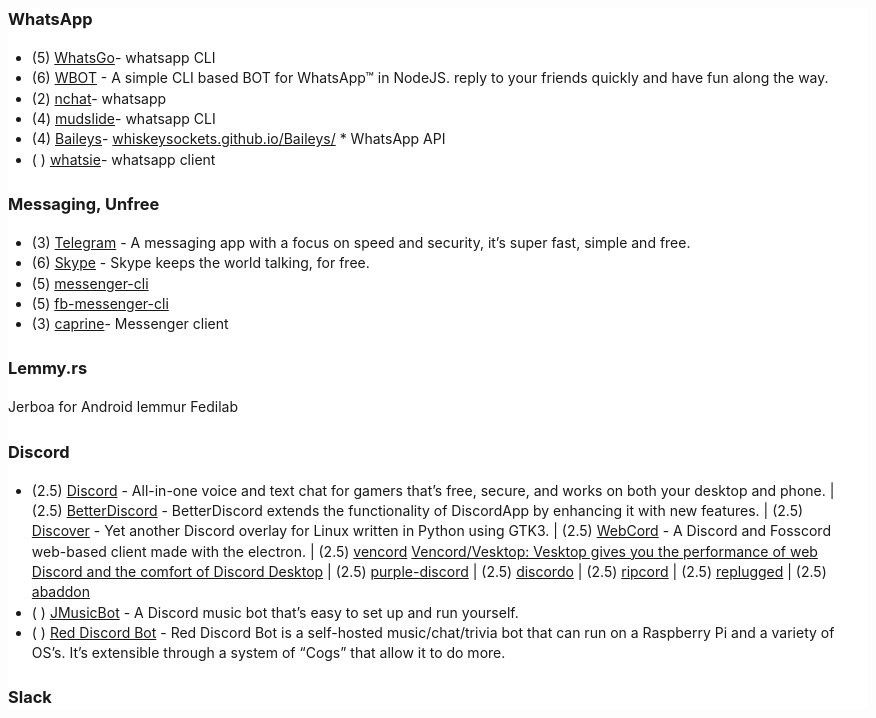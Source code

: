 ### WhatsApp

* (5) [WhatsGo](https://github.com/WinterSunset95/WhatsGo)- whatsapp CLI
* (6) [WBOT](https://github.com/vasani-arpit/WBOT) - A simple CLI based BOT for WhatsApp™ in NodeJS. reply to your friends quickly and have fun along the way.
* (2) [nchat](https://github.com/d99kris/nchat)- whatsapp
* (4) [mudslide](https://github.com/robvanderleek/mudslide)- whatsapp CLI
* (4) [Baileys](https://github.com/WhiskeySockets/Baileys)- [whiskeysockets.github.io/Baileys/](https://whiskeysockets.github.io/Baileys/)  * WhatsApp API
* ( ) [whatsie](https://github.com/keshavbhatt/whatsie)- whatsapp client

### Messaging, Unfree

* (3) [Telegram](https://desktop.telegram.org/) - A messaging app with a focus on speed and security, it’s super fast, simple and free.
* (6) [Skype](https://www.skype.com/en/) - Skype keeps the world talking, for free.
* (5) [messenger-cli](https://github.com/AstroCB/Messenger-CLI)
* (5) [fb-messenger-cli](https://github.com/Alex-Rose/fb-messenger-cli)
* (3) [caprine](https://github.com/sindresorhus/caprine)- Messenger client

### Lemmy.rs

Jerboa for Android
lemmur
Fedilab

### Discord

* (2.5) [Discord](https://discordapp.com/) - All-in-one voice and text chat for gamers that’s free, secure, and works on both your desktop and phone.
   | (2.5) [BetterDiscord](https://betterdiscord.app/) - BetterDiscord extends the functionality of DiscordApp by enhancing it with new features.
   | (2.5) [Discover](https://trigg.github.io/Discover/) - Yet another Discord overlay for Linux written in Python using GTK3.
   | (2.5) [WebCord](https://github.com/SpacingBat3/WebCord) - A Discord and Fosscord web-based client made with the electron.
   | (2.5) [vencord](https://github.com/Vendicated/Vencord) [Vencord/Vesktop: Vesktop gives you the performance of web Discord and the comfort of Discord Desktop](https://github.com/Vencord/Vesktop)
   | (2.5) [purple-discord](https://github.com/EionRobb/purple-discord)
   | (2.5) [discordo](https://github.com/ayn2op/discordo)
   | (2.5) [ripcord](https://cancel.fm/ripcord/)
   | (2.5) [replugged](https://github.com/replugged-org/replugged)
   | (2.5) [abaddon](https://github.com/uowuo/abaddon)
* ( ) [JMusicBot](https://jmusicbot.com/) - A Discord music bot that’s easy to set up and run yourself.
* ( ) [Red Discord Bot](https://index.discord.red/) - Red Discord Bot is a self-hosted music/chat/trivia bot that can run on a Raspberry Pi and a variety of OS’s. It’s extensible through a system of “Cogs” that allow it to do more.

### Slack
